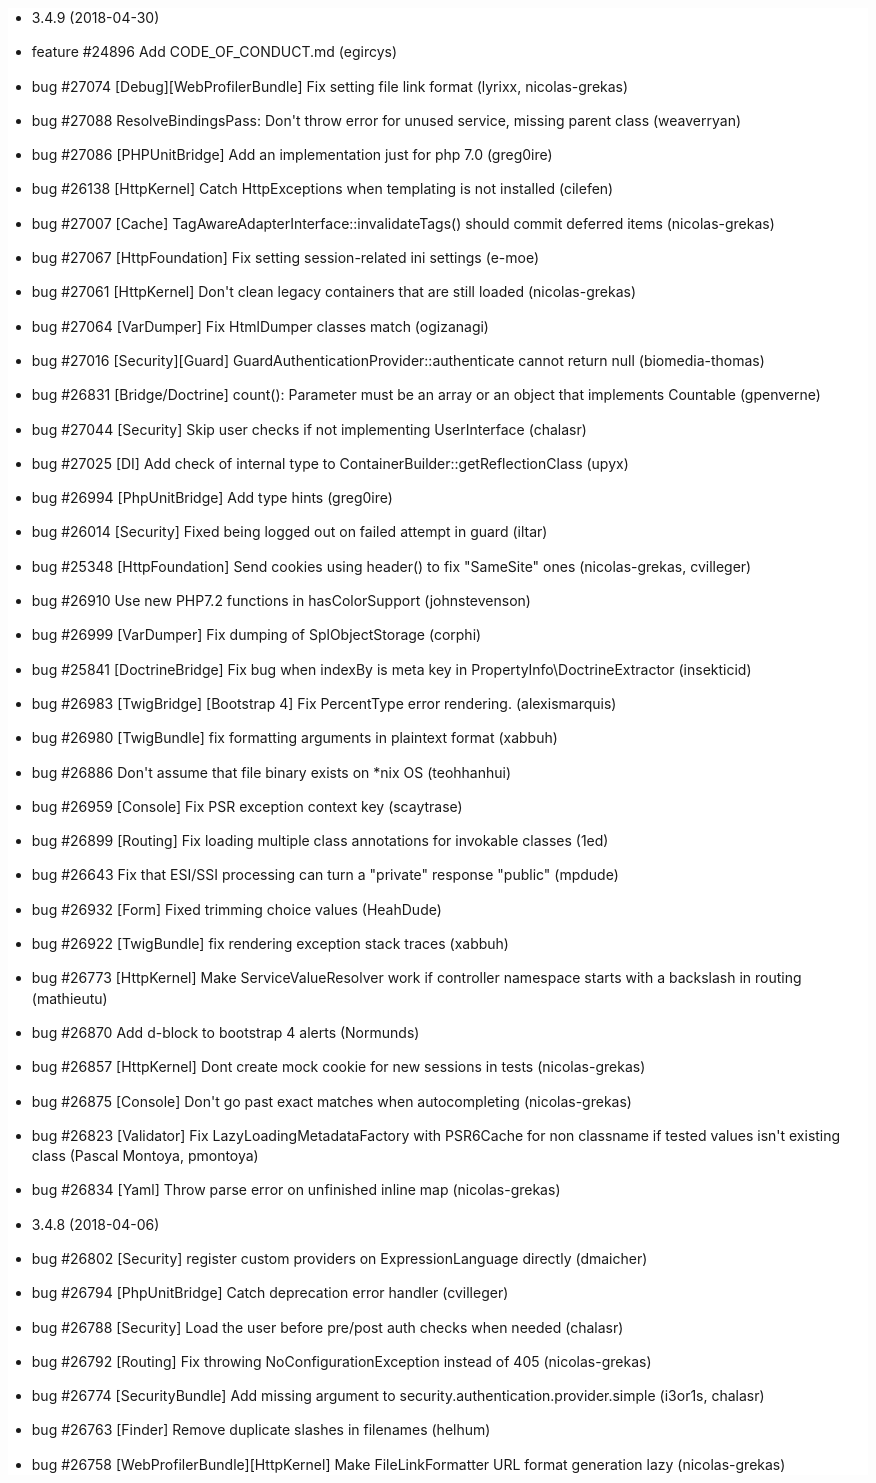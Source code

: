 * 3.4.9 (2018-04-30)

 * feature #24896 Add CODE_OF_CONDUCT.md (egircys)
 * bug #27074 [Debug][WebProfilerBundle] Fix setting file link format (lyrixx, nicolas-grekas)
 * bug #27088 ResolveBindingsPass: Don't throw error for unused service, missing parent class (weaverryan)
 * bug #27086 [PHPUnitBridge] Add an implementation just for php 7.0 (greg0ire)
 * bug #26138 [HttpKernel] Catch HttpExceptions when templating is not installed (cilefen)
 * bug #27007 [Cache] TagAwareAdapterInterface::invalidateTags() should commit deferred items (nicolas-grekas)
 * bug #27067 [HttpFoundation] Fix setting session-related ini settings (e-moe)
 * bug #27061 [HttpKernel] Don't clean legacy containers that are still loaded (nicolas-grekas)
 * bug #27064 [VarDumper] Fix HtmlDumper classes match (ogizanagi)
 * bug #27016 [Security][Guard] GuardAuthenticationProvider::authenticate cannot return null (biomedia-thomas)
 * bug #26831 [Bridge/Doctrine] count(): Parameter must be an array or an object that implements Countable (gpenverne)
 * bug #27044 [Security] Skip user checks if not implementing UserInterface (chalasr)
 * bug #27025 [DI] Add check of internal type to ContainerBuilder::getReflectionClass (upyx)
 * bug #26994 [PhpUnitBridge] Add type hints (greg0ire)
 * bug #26014 [Security] Fixed being logged out on failed attempt in guard (iltar)
 * bug #25348 [HttpFoundation] Send cookies using header() to fix "SameSite" ones (nicolas-grekas, cvilleger)
 * bug #26910 Use new PHP7.2 functions in hasColorSupport (johnstevenson)
 * bug #26999 [VarDumper] Fix dumping of SplObjectStorage (corphi)
 * bug #25841 [DoctrineBridge] Fix bug when indexBy is meta key in PropertyInfo\DoctrineExtractor (insekticid)
 * bug #26983 [TwigBridge] [Bootstrap 4] Fix PercentType error rendering. (alexismarquis)
 * bug #26980 [TwigBundle] fix formatting arguments in plaintext format (xabbuh)
 * bug #26886 Don't assume that file binary exists on *nix OS (teohhanhui)
 * bug #26959 [Console] Fix PSR exception context key (scaytrase)
 * bug #26899 [Routing] Fix loading multiple class annotations for invokable classes (1ed)
 * bug #26643 Fix that ESI/SSI processing can turn a "private" response "public" (mpdude)
 * bug #26932 [Form] Fixed trimming choice values (HeahDude)
 * bug #26922 [TwigBundle] fix rendering exception stack traces (xabbuh)
 * bug #26773 [HttpKernel] Make ServiceValueResolver work if controller namespace starts with a backslash in routing (mathieutu)
 * bug #26870 Add d-block to bootstrap 4 alerts (Normunds)
 * bug #26857 [HttpKernel] Dont create mock cookie for new sessions in tests (nicolas-grekas)
 * bug #26875 [Console] Don't go past exact matches when autocompleting (nicolas-grekas)
 * bug #26823 [Validator] Fix LazyLoadingMetadataFactory with PSR6Cache for non classname if tested values isn't existing class (Pascal Montoya, pmontoya)
 * bug #26834 [Yaml] Throw parse error on unfinished inline map (nicolas-grekas)

* 3.4.8 (2018-04-06)

 * bug #26802 [Security] register custom providers on ExpressionLanguage directly (dmaicher)
 * bug #26794 [PhpUnitBridge] Catch deprecation error handler (cvilleger)
 * bug #26788 [Security] Load the user before pre/post auth checks when needed (chalasr)
 * bug #26792 [Routing] Fix throwing NoConfigurationException instead of 405 (nicolas-grekas)
 * bug #26774 [SecurityBundle] Add missing argument to security.authentication.provider.simple (i3or1s, chalasr)
 * bug #26763 [Finder] Remove duplicate slashes in filenames (helhum)
 * bug #26758 [WebProfilerBundle][HttpKernel] Make FileLinkFormatter URL format generation lazy (nicolas-grekas)

